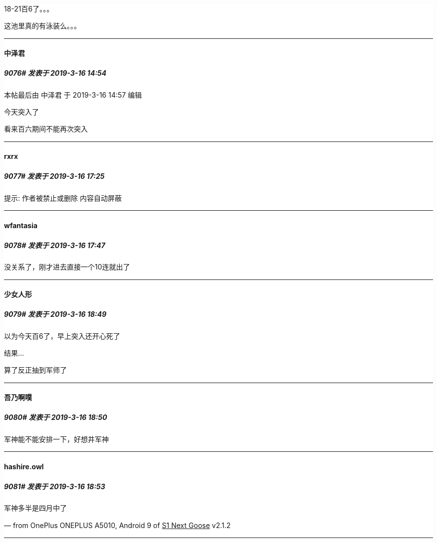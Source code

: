 18-21百6了。。。

这池里真的有泳装么。。。

*****

####  中泽君  
##### 9076#       发表于 2019-3-16 14:54

 本帖最后由 中泽君 于 2019-3-16 14:57 编辑 

今天突入了

看来百六期间不能再次突入

*****

####  rxrx  
##### 9077#       发表于 2019-3-16 17:25

提示: 作者被禁止或删除 内容自动屏蔽

*****

####  wfantasia  
##### 9078#       发表于 2019-3-16 17:47

没关系了，刚才进去直接一个10连就出了

*****

####  少女人形  
##### 9079#       发表于 2019-3-16 18:49

以为今天百6了，早上突入还开心死了

结果...

算了反正抽到军师了

*****

####  吾乃啊噗  
##### 9080#       发表于 2019-3-16 18:50

军神能不能安排一下，好想井军神

*****

####  hashire.owl  
##### 9081#       发表于 2019-3-16 18:53

军神多半是四月中了

— from OnePlus ONEPLUS A5010, Android 9 of [S1 Next Goose](https://pan.baidu.com/s/1mi43uRm) v2.1.2

*****
